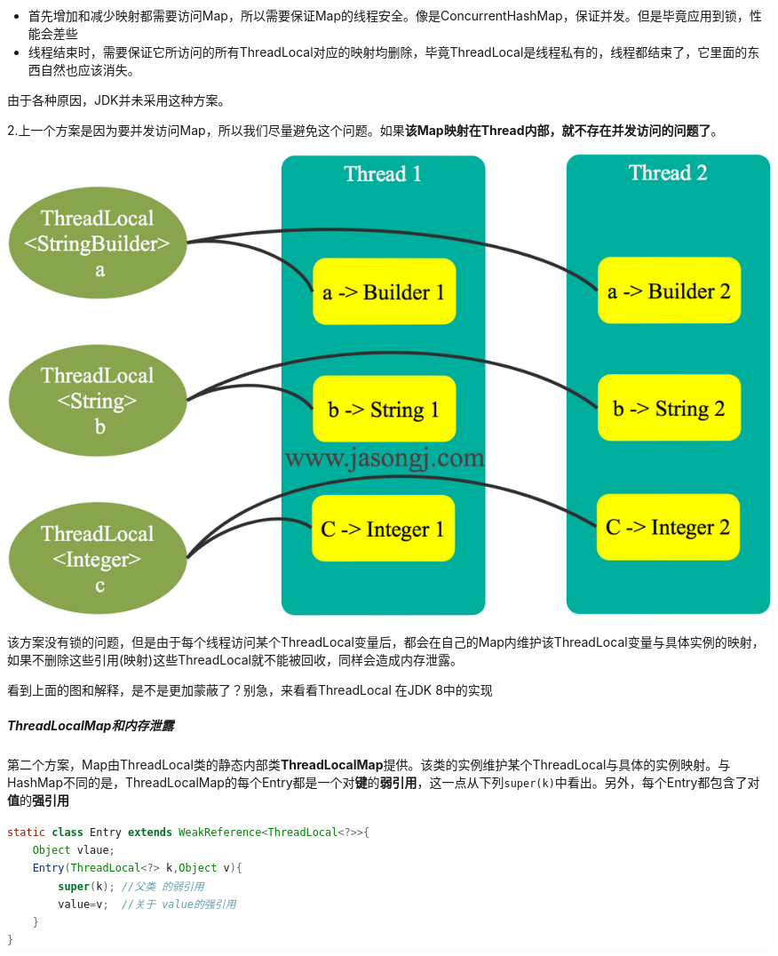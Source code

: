 - 首先增加和减少映射都需要访问Map，所以需要保证Map的线程安全。像是ConcurrentHashMap，保证并发。但是毕竟应用到锁，性能会差些
- 线程结束时，需要保证它所访问的所有ThreadLocal对应的映射均删除，毕竟ThreadLocal是线程私有的，线程都结束了，它里面的东西自然也应该消失。

由于各种原因，JDK并未采用这种方案。

2.上一个方案是因为要并发访问Map，所以我们尽量避免这个问题。如果**该Map映射在Thread内部，就不存在并发访问的问题了**。

<img src="https://github.com/krystalics/krystalics.github.io/blob/master/_posts/img/32.png?raw=true">

该方案没有锁的问题，但是由于每个线程访问某个ThreadLocal变量后，都会在自己的Map内维护该ThreadLocal变量与具体实例的映射，如果不删除这些引用(映射)这些ThreadLocal就不能被回收，同样会造成内存泄露。

看到上面的图和解释，是不是更加蒙蔽了？别急，来看看ThreadLocal 在JDK 8中的实现

##### ThreadLocalMap和内存泄露

第二个方案，Map由ThreadLocal类的静态内部类**ThreadLocalMap**提供。该类的实例维护某个ThreadLocal与具体的实例映射。与HashMap不同的是，ThreadLocalMap的每个Entry都是一个对**键**的**弱引用**，这一点从下列`super(k)`中看出。另外，每个Entry都包含了对**值**的**强引用**

```java
static class Entry extends WeakReference<ThreadLocal<?>>{
    Object vlaue;
    Entry(ThreadLocal<?> k,Object v){
        super(k); //父类 的弱引用 
        value=v;  //关于 value的强引用
    }
}
```
